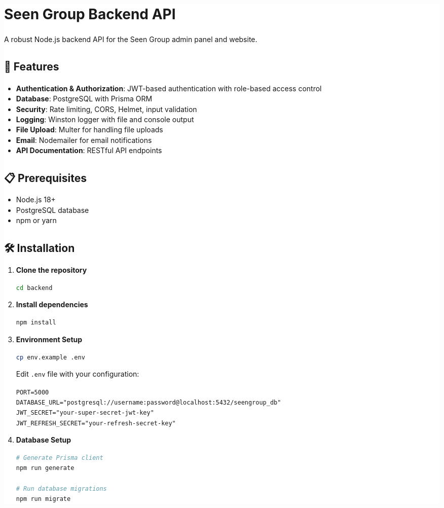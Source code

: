 # Seen Group Backend API

A robust Node.js backend API for the Seen Group admin panel and website.

## 🚀 Features

- **Authentication & Authorization**: JWT-based authentication with role-based access control
- **Database**: PostgreSQL with Prisma ORM
- **Security**: Rate limiting, CORS, Helmet, input validation
- **Logging**: Winston logger with file and console output
- **File Upload**: Multer for handling file uploads
- **Email**: Nodemailer for email notifications
- **API Documentation**: RESTful API endpoints

## 📋 Prerequisites

- Node.js 18+ 
- PostgreSQL database
- npm or yarn

## 🛠️ Installation

1. **Clone the repository**
   ```bash
   cd backend
   ```

2. **Install dependencies**
   ```bash
   npm install
   ```

3. **Environment Setup**
   ```bash
   cp env.example .env
   ```
   
   Edit `.env` file with your configuration:
   ```env
   PORT=5000
   DATABASE_URL="postgresql://username:password@localhost:5432/seengroup_db"
   JWT_SECRET="your-super-secret-jwt-key"
   JWT_REFRESH_SECRET="your-refresh-secret-key"
   ```

4. **Database Setup**
   ```bash
   # Generate Prisma client
   npm run generate
   
   # Run database migrations
   npm run migrate
   ```
